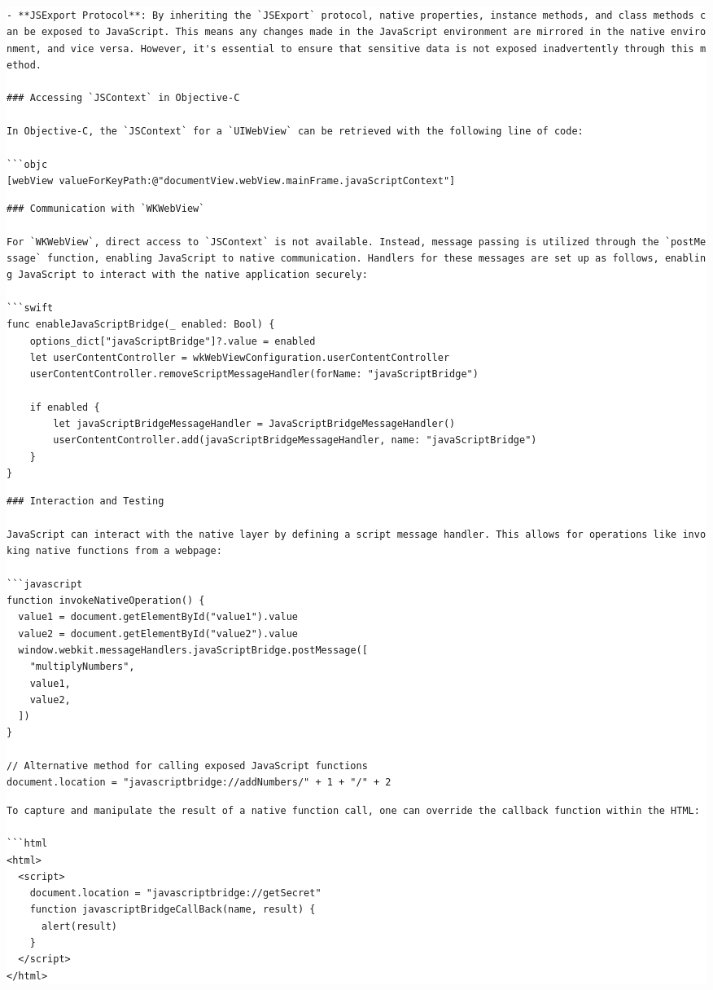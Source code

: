 ```
- **JSExport Protocol**: By inheriting the `JSExport` protocol, native properties, instance methods, and class methods can be exposed to JavaScript. This means any changes made in the JavaScript environment are mirrored in the native environment, and vice versa. However, it's essential to ensure that sensitive data is not exposed inadvertently through this method.

### Accessing `JSContext` in Objective-C

In Objective-C, the `JSContext` for a `UIWebView` can be retrieved with the following line of code:

```objc
[webView valueForKeyPath:@"documentView.webView.mainFrame.javaScriptContext"]
```
```
### Communication with `WKWebView`

For `WKWebView`, direct access to `JSContext` is not available. Instead, message passing is utilized through the `postMessage` function, enabling JavaScript to native communication. Handlers for these messages are set up as follows, enabling JavaScript to interact with the native application securely:

```swift
func enableJavaScriptBridge(_ enabled: Bool) {
    options_dict["javaScriptBridge"]?.value = enabled
    let userContentController = wkWebViewConfiguration.userContentController
    userContentController.removeScriptMessageHandler(forName: "javaScriptBridge")

    if enabled {
        let javaScriptBridgeMessageHandler = JavaScriptBridgeMessageHandler()
        userContentController.add(javaScriptBridgeMessageHandler, name: "javaScriptBridge")
    }
}
```
```
### Interaction and Testing

JavaScript can interact with the native layer by defining a script message handler. This allows for operations like invoking native functions from a webpage:

```javascript
function invokeNativeOperation() {
  value1 = document.getElementById("value1").value
  value2 = document.getElementById("value2").value
  window.webkit.messageHandlers.javaScriptBridge.postMessage([
    "multiplyNumbers",
    value1,
    value2,
  ])
}

// Alternative method for calling exposed JavaScript functions
document.location = "javascriptbridge://addNumbers/" + 1 + "/" + 2
```
```
To capture and manipulate the result of a native function call, one can override the callback function within the HTML:

```html
<html>
  <script>
    document.location = "javascriptbridge://getSecret"
    function javascriptBridgeCallBack(name, result) {
      alert(result)
    }
  </script>
</html>
```
